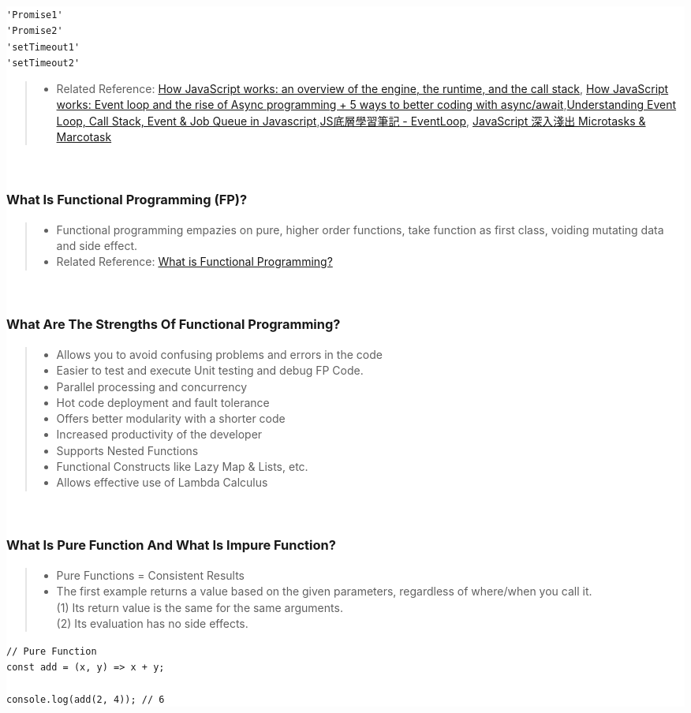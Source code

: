 ```
'Promise1'
'Promise2'
'setTimeout1'
'setTimeout2'
```

> - Related Reference: [How JavaScript works: an overview of the engine, the runtime, and the call stack](https://blog.sessionstack.com/how-does-javascript-actually-work-part-1-b0bacc073cf), [How JavaScript works: Event loop and the rise of Async programming + 5 ways to better coding with async/await](https://blog.sessionstack.com/how-javascript-works-event-loop-and-the-rise-of-async-programming-5-ways-to-better-coding-with-2f077c4438b5),[Understanding Event Loop, Call Stack, Event & Job Queue in Javascript](https://medium.com/@Rahulx1/understanding-event-loop-call-stack-event-job-queue-in-javascript-63dcd2c71ecd),[JS底層學習筆記 - EventLoop](https://front-chef.coderbridge.io/2021/05/08/js-eventloop/), [JavaScript 深入淺出 Microtasks & Marcotask](https://shawnlin0201.github.io/JavaScript/JavaScript-Microtasks-Marcotask/)

<br/>


### **What Is Functional Programming (FP)?**

> - Functional programming empazies on pure, higher order functions, take function as first class, voiding mutating data and side effect.
> - Related Reference: [What is Functional Programming?](https://www.guru99.com/functional-programming-tutorial.html#1)

<br/>


### **What Are The Strengths Of Functional Programming?**

> - Allows you to avoid confusing problems and errors in the code
> - Easier to test and execute Unit testing and debug FP Code.
> - Parallel processing and concurrency
> - Hot code deployment and fault tolerance
> - Offers better modularity with a shorter code
> - Increased productivity of the developer
> - Supports Nested Functions
> - Functional Constructs like Lazy Map & Lists, etc.
> - Allows effective use of Lambda Calculus

<br/>

### **What Is Pure Function And What Is Impure Function?**

> - Pure Functions = Consistent Results
> - The first example returns a value based on the given parameters, regardless of where/when you call it. <br/>
>   (1) Its return value is the same for the same arguments. <br/>
>   (2) Its evaluation has no side effects.

```
// Pure Function
const add = (x, y) => x + y;

console.log(add(2, 4)); // 6
```
